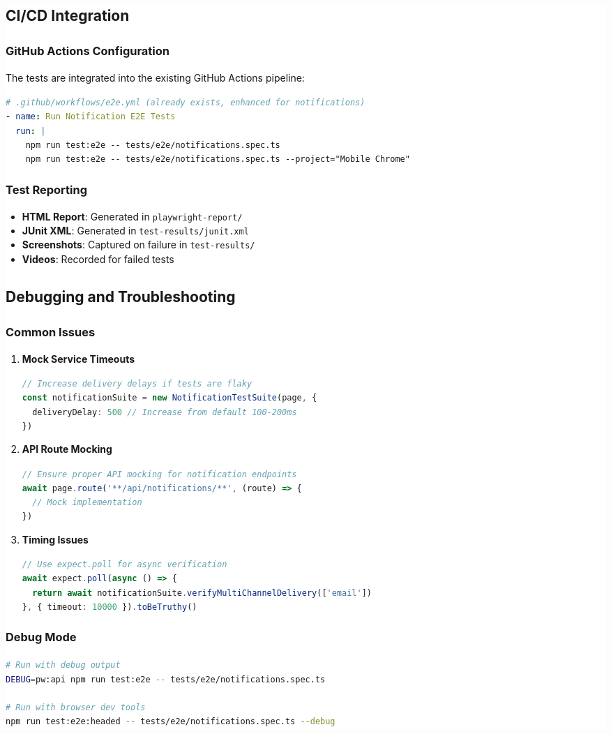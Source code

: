 ## CI/CD Integration

### GitHub Actions Configuration
The tests are integrated into the existing GitHub Actions pipeline:

```yaml
# .github/workflows/e2e.yml (already exists, enhanced for notifications)
- name: Run Notification E2E Tests
  run: |
    npm run test:e2e -- tests/e2e/notifications.spec.ts
    npm run test:e2e -- tests/e2e/notifications.spec.ts --project="Mobile Chrome"
```

### Test Reporting
- **HTML Report**: Generated in `playwright-report/`
- **JUnit XML**: Generated in `test-results/junit.xml`
- **Screenshots**: Captured on failure in `test-results/`
- **Videos**: Recorded for failed tests

## Debugging and Troubleshooting

### Common Issues

1. **Mock Service Timeouts**
   ```typescript
   // Increase delivery delays if tests are flaky
   const notificationSuite = new NotificationTestSuite(page, {
     deliveryDelay: 500 // Increase from default 100-200ms
   })
   ```

2. **API Route Mocking**
   ```typescript
   // Ensure proper API mocking for notification endpoints
   await page.route('**/api/notifications/**', (route) => {
     // Mock implementation
   })
   ```

3. **Timing Issues**
   ```typescript
   // Use expect.poll for async verification
   await expect.poll(async () => {
     return await notificationSuite.verifyMultiChannelDelivery(['email'])
   }, { timeout: 10000 }).toBeTruthy()
   ```

### Debug Mode
```bash
# Run with debug output
DEBUG=pw:api npm run test:e2e -- tests/e2e/notifications.spec.ts

# Run with browser dev tools
npm run test:e2e:headed -- tests/e2e/notifications.spec.ts --debug
```
